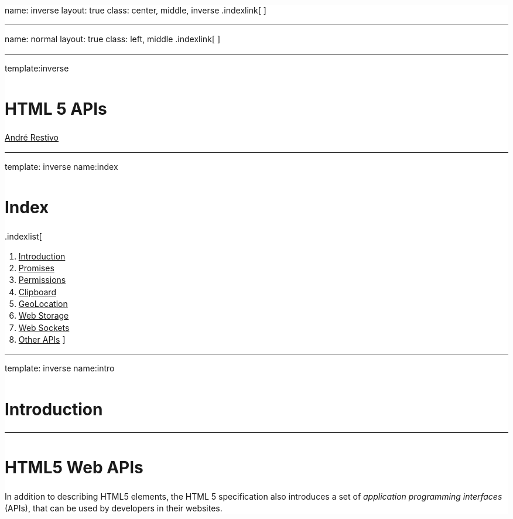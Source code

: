 name: inverse
layout: true
class: center, middle, inverse
.indexlink[[<i class="fa fa-arrow-circle-o-up"></i>](#) [<i class="fa fa-list-ul"></i>](#index) [<i class="fa fa-tint"></i>](../change-color.php)[<i class="fa fa-file-pdf-o"></i>](download)]

---

name: normal
layout: true
class: left, middle
.indexlink[[<i class="fa fa-arrow-circle-o-up"></i>](#) [<i class="fa fa-list-ul"></i>](#index) [<i class="fa fa-tint"></i>](../change-color.php)[<i class="fa fa-file-pdf-o"></i>](download)]

---

template:inverse
# HTML 5 APIs
<a href="http://www.fe.up.pt/~arestivo">André Restivo</a>

---

template: inverse
name:index
# Index

.indexlist[
1. [Introduction](#intro)
1. [Promises](#promises)
1. [Permissions](#permissions)
1. [Clipboard](#clipboard)
1. [GeoLocation](#geolocation)
1. [Web Storage](#webstorage)
1. [Web Sockets](#websockets)
1. [Other APIs](#other)
]

---

template: inverse
name:intro
# Introduction

---

# HTML5 Web APIs

In addition to describing HTML5 elements, the HTML 5 specification also introduces a set of *application programming interfaces* (APIs), that can be used by developers in their websites.
